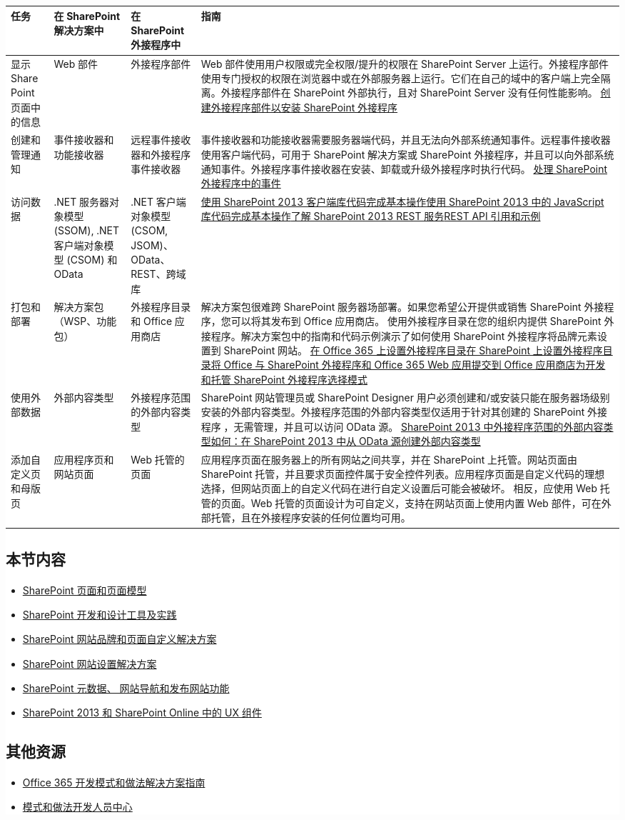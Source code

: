 
|**任务**|**在 SharePoint 解决方案中**|**在 SharePoint 外接程序中**|**指南**|
|:-----|:-----|:-----|:-----|
|显示 SharePoint 页面中的信息|Web 部件|外接程序部件|Web 部件使用用户权限或完全权限/提升的权限在 SharePoint Server 上运行。外接程序部件使用专门授权的权限在浏览器中或在外部服务器上运行。它们在自己的域中的客户端上完全隔离。外接程序部件在 SharePoint 外部执行，且对 SharePoint Server 没有任何性能影响。 [创建外接程序部件以安装 SharePoint 外接程序](http://msdn.microsoft.com/library/a2664289-6c56-4cb1-987a-22367fad55eb%28Office.15%29.aspx)|
|创建和管理通知|事件接收器和功能接收器|远程事件接收器和外接程序事件接收器|事件接收器和功能接收器需要服务器端代码，并且无法向外部系统通知事件。远程事件接收器使用客户端代码，可用于 SharePoint 解决方案或 SharePoint 外接程序，并且可以向外部系统通知事件。外接程序事件接收器在安装、卸载或升级外接程序时执行代码。 [处理 SharePoint 外接程序中的事件](http://msdn.microsoft.com/library/c050d056-8548-4496-a053-016779d723d9%28Office.15%29.aspx)|
|访问数据| .NET 服务器对象模型 (SSOM), .NET 客户端对象模型 (CSOM) 和 OData|.NET 客户端对象模型 (CSOM, JSOM)、OData、REST、跨域库|[使用 SharePoint 2013 客户端库代码完成基本操作](http://msdn.microsoft.com/library/5a69c9e3-73bf-4ed5-bc19-182056bdb394%28Office.15%29.aspx)[使用 SharePoint 2013 中的 JavaScript 库代码完成基本操作](http://msdn.microsoft.com/library/29089af8-dbc0-49b7-a1a0-9e311f49c826%28Office.15%29.aspx)[了解 SharePoint 2013 REST 服务](http://msdn.microsoft.com/library/2de035a0-ac75-43bd-9665-5c5a59c4c590%28Office.15%29.aspx)[REST API 引用和示例](http://msdn.microsoft.com/library/02128c70-9d27-4388-9374-a11bce68fdb8%28Office.15%29.aspx)|
|打包和部署|解决方案包（WSP、功能包）|外接程序目录和 Office 应用商店|解决方案包很难跨 SharePoint 服务器场部署。如果您希望公开提供或销售 SharePoint 外接程序，您可以将其发布到 Office 应用商店。 使用外接程序目录在您的组织内提供 SharePoint 外接程序。解决方案包中的指南和代码示例演示了如何使用 SharePoint 外接程序将品牌元素设置到 SharePoint 网站。 [在 Office 365 上设置外接程序目录](http://msdn.microsoft.com/library/1d50a571-6e02-4bc0-a3d6-6ef1eca3c2ce%28Office.15%29.aspx)[在 SharePoint 上设置外接程序目录](http://msdn.microsoft.com/library/fddbdb6c-250e-411c-9de4-4b6d874fc096%28Office.15%29.aspx)[将 Office 与 SharePoint 外接程序和 Office 365 Web 应用提交到 Office 应用商店](http://msdn.microsoft.com/library/ff075782-1303-4517-91cc-b3d730e9b9ae%28Office.15%29.aspx)[为开发和托管 SharePoint 外接程序选择模式](http://msdn.microsoft.com/library/05ce5435-0a03-4ddc-976b-c33b08d03457%28Office.15%29.aspx)|
|使用外部数据|外部内容类型|外接程序范围的外部内容类型|SharePoint 网站管理员或 SharePoint Designer 用户必须创建和/或安装只能在服务器场级别安装的外部内容类型。外接程序范围的外部内容类型仅适用于针对其创建的 SharePoint 外接程序 ，无需管理，并且可以访问 OData 源。 [SharePoint 2013 中外接程序范围的外部内容类型](http://msdn.microsoft.com/library/a34cbbba-dc38-4d3d-b796-d54b5848bdfb%28Office.15%29.aspx)[如何：在 SharePoint 2013 中从 OData 源创建外部内容类型](http://msdn.microsoft.com/library/bc60ea49-c44e-4531-af62-06b8cf77d35d%28Office.15%29.aspx)|
|添加自定义页和母版页|应用程序页和网站页面|Web 托管的页面|应用程序页面在服务器上的所有网站之间共享，并在 SharePoint 上托管。网站页面由 SharePoint 托管，并且要求页面控件属于安全控件列表。应用程序页面是自定义代码的理想选择，但网站页面上的自定义代码在进行自定义设置后可能会被破坏。 相反，应使用 Web 托管的页面。Web 托管的页面设计为可自定义，支持在网站页面上使用内置 Web 部件，可在外部托管，且在外接程序安装的任何位置均可用。|

## 本节内容


- [SharePoint 页面和页面模型](SharePoint-pages-and-the-page-model.md)
    
- [SharePoint 开发和设计工具及实践](SharePoint-development-and-design-tools-and-practices.md)
    
- [SharePoint 网站品牌和页面自定义解决方案](SharePoint-site-branding-and-page-customization-solutions.md)
    
- [SharePoint 网站设置解决方案](sharepoint-site-provisioning-solutions.md)
    
- [SharePoint 元数据、 网站导航和发布网站功能](sharepoint-metadata-site-navigation-and-publishing-site-features.md)
    
- [SharePoint 2013 和 SharePoint Online 中的 UX 组件](ux-components-in-sharepoint-2013-and-sharepoint-online.md)
    

## 其他资源



- [Office 365 开发模式和做法解决方案指南](Office-365-development-patterns-and-practices-solution-guidance.md)
    
- [模式和做法开发人员中心](http://dev.office.com/patterns-and-practices)
    
